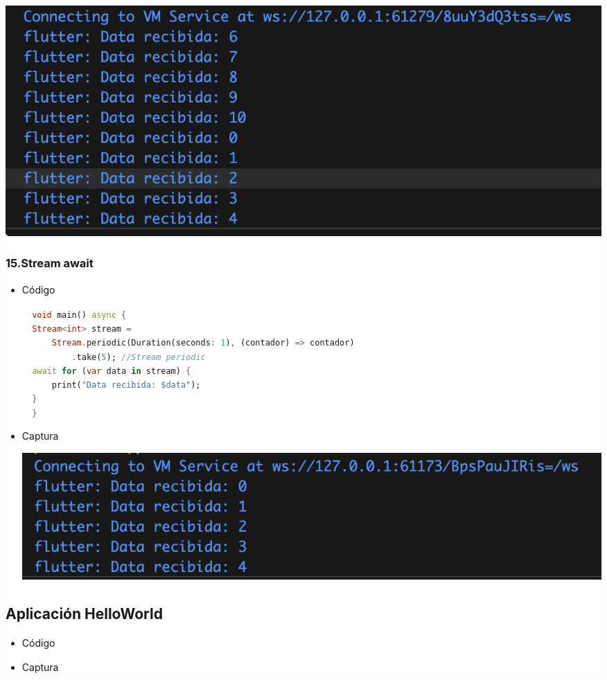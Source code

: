   ![Captura Hello World](imagenes/imagen15.png)

### **15.Stream await**

- Código
  ```dart
    void main() async {
    Stream<int> stream =
        Stream.periodic(Duration(seconds: 1), (contador) => contador)
            .take(5); //Stream periodic
    await for (var data in stream) {
        print("Data recibida: $data");
    }
    }
  ```
- Captura

  ![Captura Hello World](imagenes/imagen14.png)

## Aplicación HelloWorld

- Código

- Captura